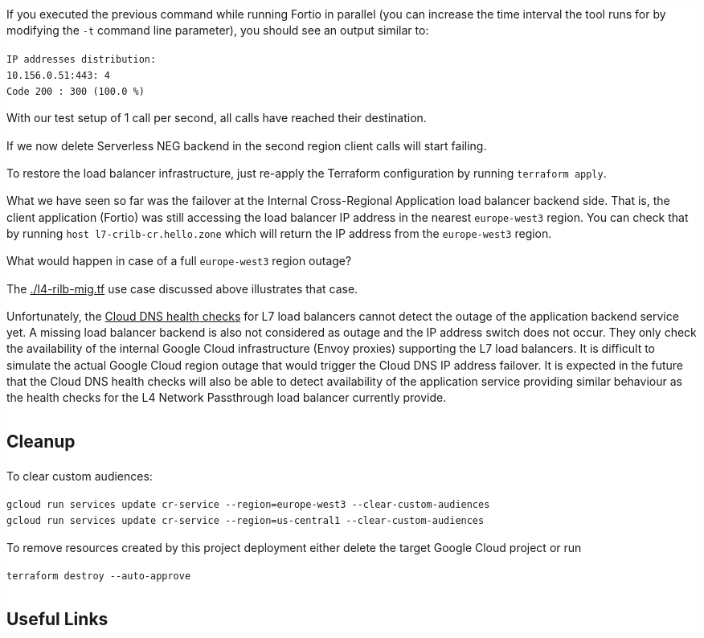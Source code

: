If you executed the previous command while running Fortio in parallel (you can increase the time interval the tool runs for by modifying the `-t` command line parameter), you should see an output similar to:
```
IP addresses distribution:
10.156.0.51:443: 4
Code 200 : 300 (100.0 %)
```
With our test setup of 1 call per second, all calls have reached their destination.

If we now delete Serverless NEG backend in the second region client calls will start failing.

To restore the load balancer infrastructure, just re-apply the Terraform configuration by running `terraform apply`.

What we have seen so far was the failover at the Internal Cross-Regional Application load balancer backend side. That is, 
the client application (Fortio) was still accessing the load balancer IP address in the nearest `europe-west3` region.
You can check that by running `host l7-crilb-cr.hello.zone` which will return the IP address from the `europe-west3` region.

What would happen in case of a full `europe-west3` region outage? 

The [./l4-rilb-mig.tf](./l4-rilb-mig.tf) use case discussed above illustrates that case.

Unfortunately, the [Cloud DNS health checks](https://cloud.google.com/dns/docs/zones/manage-routing-policies#health-checks) 
for L7 load balancers cannot detect the outage of the application backend service yet. A missing load balancer backend is also 
not considered as outage and the IP address switch does not occur.
They only check the availability of the internal Google Cloud infrastructure (Envoy proxies) supporting the L7 load balancers. 
It is difficult to simulate the actual Google Cloud region outage that would trigger the Cloud DNS IP address failover. 
It is expected in the future that the Cloud DNS health checks will also be able to detect availability of the application 
service providing similar behaviour as the health checks for the L4 Network Passthrough load balancer currently provide.


## Cleanup

To clear custom audiences:
```
gcloud run services update cr-service --region=europe-west3 --clear-custom-audiences
gcloud run services update cr-service --region=us-central1 --clear-custom-audiences
```

To remove resources created by this project deployment either delete the target Google Cloud project or run
```
terraform destroy --auto-approve
```

## Useful Links
